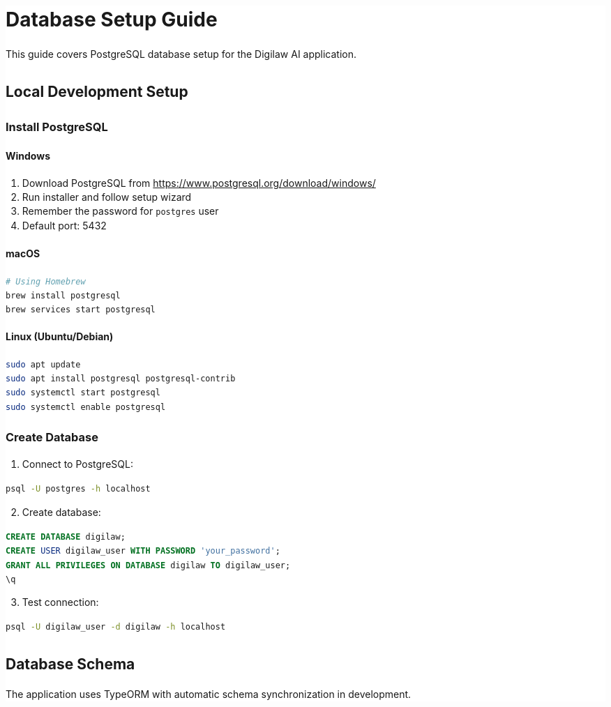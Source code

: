 # Database Setup Guide

This guide covers PostgreSQL database setup for the Digilaw AI application.

## Local Development Setup

### Install PostgreSQL

#### Windows
1. Download PostgreSQL from https://www.postgresql.org/download/windows/
2. Run installer and follow setup wizard
3. Remember the password for `postgres` user
4. Default port: 5432

#### macOS
```bash
# Using Homebrew
brew install postgresql
brew services start postgresql
```

#### Linux (Ubuntu/Debian)
```bash
sudo apt update
sudo apt install postgresql postgresql-contrib
sudo systemctl start postgresql
sudo systemctl enable postgresql
```

### Create Database

1. Connect to PostgreSQL:
```bash
psql -U postgres -h localhost
```

2. Create database:
```sql
CREATE DATABASE digilaw;
CREATE USER digilaw_user WITH PASSWORD 'your_password';
GRANT ALL PRIVILEGES ON DATABASE digilaw TO digilaw_user;
\q
```

3. Test connection:
```bash
psql -U digilaw_user -d digilaw -h localhost
```

## Database Schema

The application uses TypeORM with automatic schema synchronization in development.
